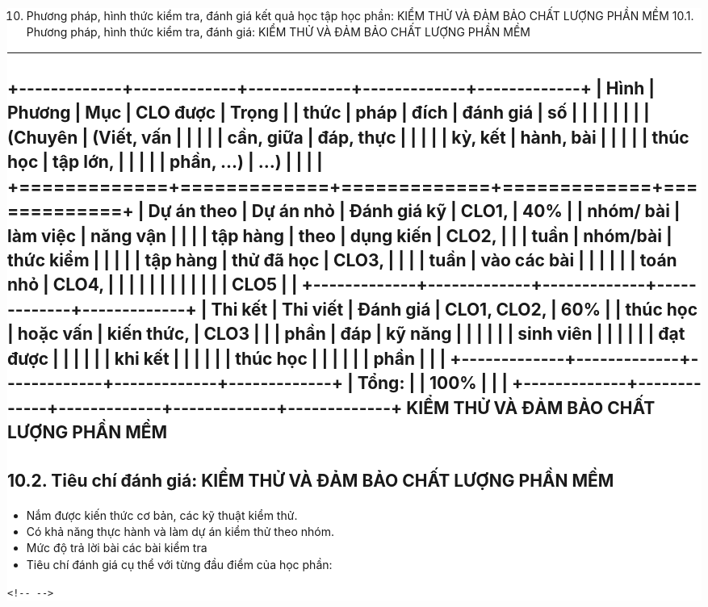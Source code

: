 10. Phương pháp, hình thức kiểm tra, đánh giá kết quả học tập học phần: KIỂM THỬ VÀ ĐẢM BẢO CHẤT LƯỢNG PHẦN MỀM
10.1. Phương pháp, hình thức kiểm tra, đánh giá: KIỂM THỬ VÀ ĐẢM BẢO CHẤT LƯỢNG PHẦN MỀM
----------------------------------------------------------------------------------------
+-------------+-------------+-------------+-------------+-------------+
| Hình      | Phương    | Mục       | CLO được  | Trọng     |
| thức      | pháp      | đích      | đánh giá  | số        |
|             |             |             |             |             |
| (Chuyên    | (Viết, vấn |             |             |             |
| cần, giữa   | đáp, thực   |             |             |             |
| kỳ, kết     | hành, bài   |             |             |             |
| thúc học    | tập lớn,    |             |             |             |
| phần, ...) | ...)       |             |             |             |
+=============+=============+=============+=============+=============+
| Dự án theo  | Dự án nhỏ   | Đánh giá kỹ | CLO1,       | 40%         |
| nhóm/ bài   | làm việc    | năng vận    |             |             |
| tập hàng    | theo        | dụng kiến   | CLO2,       |             |
| tuần        | nhóm/bài    | thức kiểm   |             |             |
|             | tập hàng    | thử đã học  | CLO3,       |             |
|             | tuần        | vào các bài |             |             |
|             |             | toán nhỏ    | CLO4,       |             |
|             |             |             |             |             |
|             |             |             | CLO5        |             |
+-------------+-------------+-------------+-------------+-------------+
| Thi kết     | Thi viết    | Đánh giá    | CLO1, CLO2, | 60%         |
| thúc học    | hoặc vấn    | kiến thức,  | CLO3        |             |
| phần        | đáp         | kỹ năng     |             |             |
|             |             | sinh viên   |             |             |
|             |             | đạt được    |             |             |
|             |             | khi kết     |             |             |
|             |             | thúc học    |             |             |
|             |             | phần        |             |             |
+-------------+-------------+-------------+-------------+-------------+
| Tổng:   |             | 100%    |             |             |
+-------------+-------------+-------------+-------------+-------------+
KIỂM THỬ VÀ ĐẢM BẢO CHẤT LƯỢNG PHẦN MỀM
---------------------------------------
10.2. Tiêu chí đánh giá: KIỂM THỬ VÀ ĐẢM BẢO CHẤT LƯỢNG PHẦN MỀM
----------------------------------------------------------------
-   Nắm được kiến thức cơ bản, các kỹ thuật kiểm thử.
-   Có khả năng thực hành và làm dự án kiểm thử theo nhóm.
-   Mức độ trả lời bài các bài kiểm tra
-   Tiêu chí đánh giá cụ thể với từng đầu điểm của học phần:
```{=html}
<!-- -->
```